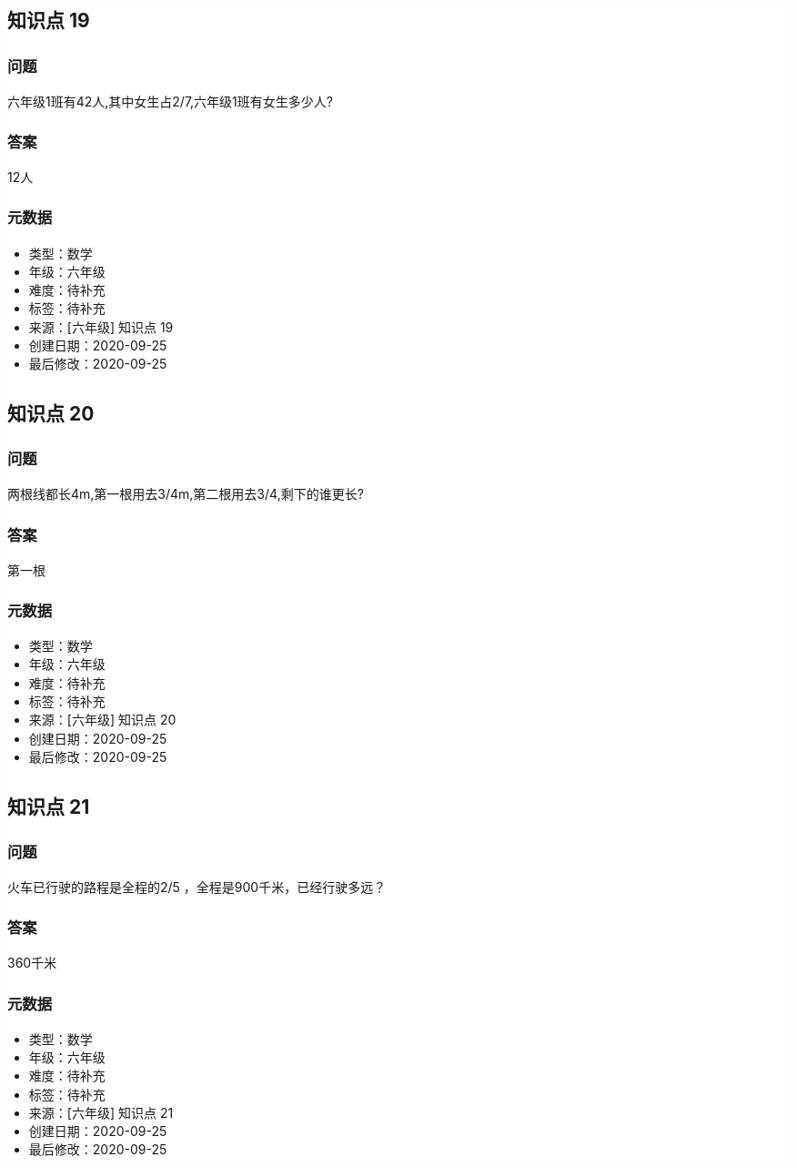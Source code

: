 
## 知识点 19
### 问题
六年级1班有42人,其中女生占2/7,六年级1班有女生多少人?

### 答案  
12人

### 元数据
- 类型：数学
- 年级：六年级
- 难度：待补充
- 标签：待补充
- 来源：[六年级] 知识点 19
- 创建日期：2020-09-25
- 最后修改：2020-09-25


## 知识点 20
### 问题
两根线都长4m,第一根用去3/4m,第二根用去3/4,剩下的谁更长?

### 答案  
第一根

### 元数据
- 类型：数学
- 年级：六年级
- 难度：待补充
- 标签：待补充
- 来源：[六年级] 知识点 20
- 创建日期：2020-09-25
- 最后修改：2020-09-25


## 知识点 21
### 问题
火车已行驶的路程是全程的2/5 ，全程是900千米，已经行驶多远？

### 答案  
360千米

### 元数据
- 类型：数学
- 年级：六年级
- 难度：待补充
- 标签：待补充
- 来源：[六年级] 知识点 21
- 创建日期：2020-09-25
- 最后修改：2020-09-25
